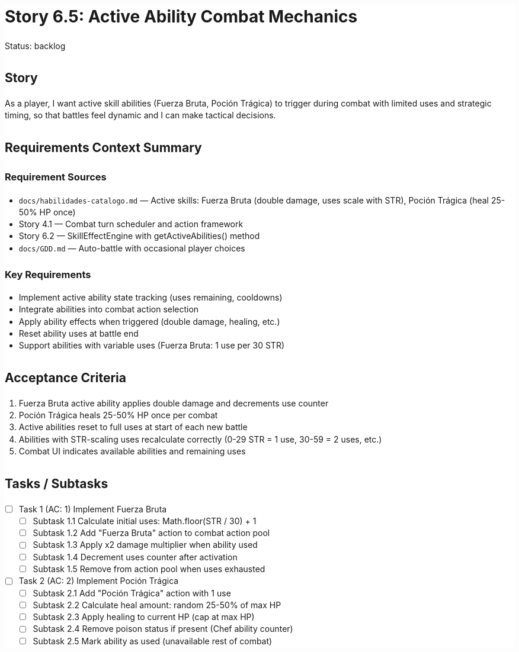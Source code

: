 # Story 6.5: Active Ability Combat Mechanics

Status: backlog

## Story
As a player,
I want active skill abilities (Fuerza Bruta, Poción Trágica) to trigger during combat with limited uses and strategic timing,
so that battles feel dynamic and I can make tactical decisions.

## Requirements Context Summary

### Requirement Sources
- `docs/habilidades-catalogo.md` — Active skills: Fuerza Bruta (double damage, uses scale with STR), Poción Trágica (heal 25-50% HP once)
- Story 4.1 — Combat turn scheduler and action framework
- Story 6.2 — SkillEffectEngine with getActiveAbilities() method
- `docs/GDD.md` — Auto-battle with occasional player choices

### Key Requirements
- Implement active ability state tracking (uses remaining, cooldowns)
- Integrate abilities into combat action selection
- Apply ability effects when triggered (double damage, healing, etc.)
- Reset ability uses at battle end
- Support abilities with variable uses (Fuerza Bruta: 1 use per 30 STR)

## Acceptance Criteria

1. Fuerza Bruta active ability applies double damage and decrements use counter
2. Poción Trágica heals 25-50% HP once per combat
3. Active abilities reset to full uses at start of each new battle
4. Abilities with STR-scaling uses recalculate correctly (0-29 STR = 1 use, 30-59 = 2 uses, etc.)
5. Combat UI indicates available abilities and remaining uses

## Tasks / Subtasks

- [ ] Task 1 (AC: 1) Implement Fuerza Bruta
  - [ ] Subtask 1.1 Calculate initial uses: Math.floor(STR / 30) + 1
  - [ ] Subtask 1.2 Add "Fuerza Bruta" action to combat action pool
  - [ ] Subtask 1.3 Apply x2 damage multiplier when ability used
  - [ ] Subtask 1.4 Decrement uses counter after activation
  - [ ] Subtask 1.5 Remove from action pool when uses exhausted

- [ ] Task 2 (AC: 2) Implement Poción Trágica
  - [ ] Subtask 2.1 Add "Poción Trágica" action with 1 use
  - [ ] Subtask 2.2 Calculate heal amount: random 25-50% of max HP
  - [ ] Subtask 2.3 Apply healing to current HP (cap at max HP)
  - [ ] Subtask 2.4 Remove poison status if present (Chef ability counter)
  - [ ] Subtask 2.5 Mark ability as used (unavailable rest of combat)
